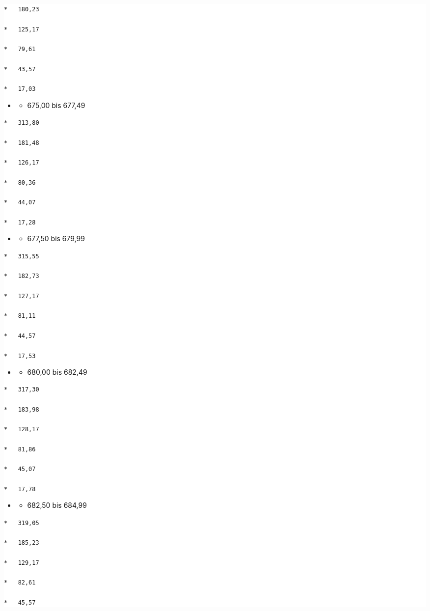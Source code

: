    *   180,23

    *   125,17

    *   79,61

    *   43,57

    *   17,03


*    *   675,00 bis 677,49

    *   313,80

    *   181,48

    *   126,17

    *   80,36

    *   44,07

    *   17,28


*    *   677,50 bis 679,99

    *   315,55

    *   182,73

    *   127,17

    *   81,11

    *   44,57

    *   17,53


*    *   680,00 bis 682,49

    *   317,30

    *   183,98

    *   128,17

    *   81,86

    *   45,07

    *   17,78


*    *   682,50 bis 684,99

    *   319,05

    *   185,23

    *   129,17

    *   82,61

    *   45,57
